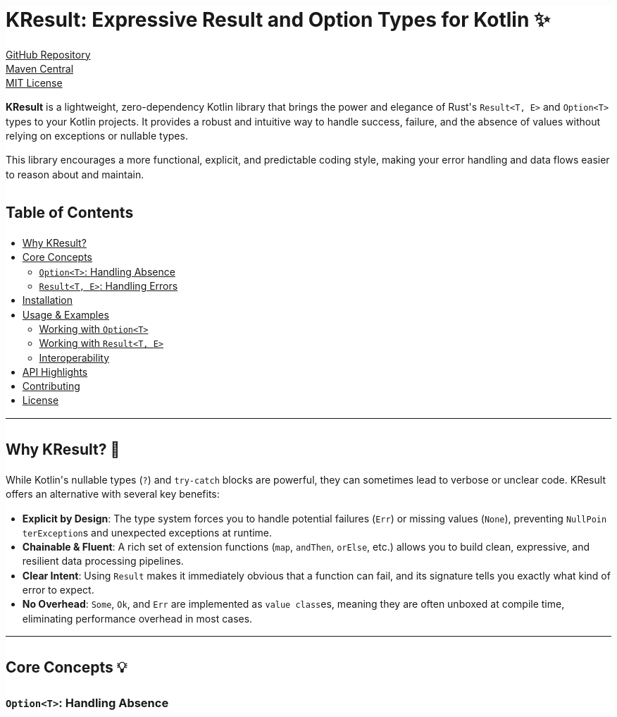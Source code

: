 # KResult: Expressive Result and Option Types for Kotlin ✨

[GitHub Repository](https://github.com/safwa1/KResult)  
[Maven Central](https://search.maven.org/artifact/pro.safwan/kresult)  
[MIT License](LICENSE)

**KResult** is a lightweight, zero-dependency Kotlin library that brings the power and elegance of Rust's `Result<T, E>` and `Option<T>` types to your Kotlin projects. It provides a robust and intuitive way to handle success, failure, and the absence of values without relying on exceptions or nullable types.

This library encourages a more functional, explicit, and predictable coding style, making your error handling and data flows easier to reason about and maintain.

## Table of Contents

- [Why KResult?](#why-kresult-)
- [Core Concepts](#core-concepts-)
    - [`Option<T>`: Handling Absence](#optiont-handling-absence)
    - [`Result<T, E>`: Handling Errors](#resultt-e-handling-errors)
- [Installation](#installation-)
- [Usage & Examples](#usage--examples-)
    - [Working with `Option<T>`](#working-with-optiont)
    - [Working with `Result<T, E>`](#working-with-resultt-e)
    - [Interoperability](#interoperability)
- [API Highlights](#api-highlights)
- [Contributing](#contributing-)
- [License](#license)

-----

## Why KResult? 🚀

While Kotlin's nullable types (`?`) and `try-catch` blocks are powerful, they can sometimes lead to verbose or unclear code. KResult offers an alternative with several key benefits:

* **Explicit by Design**: The type system forces you to handle potential failures (`Err`) or missing values (`None`), preventing `NullPointerException`s and unexpected exceptions at runtime.
* **Chainable & Fluent**: A rich set of extension functions (`map`, `andThen`, `orElse`, etc.) allows you to build clean, expressive, and resilient data processing pipelines.
* **Clear Intent**: Using `Result` makes it immediately obvious that a function can fail, and its signature tells you exactly what kind of error to expect.
* **No Overhead**: `Some`, `Ok`, and `Err` are implemented as `value class`es, meaning they are often unboxed at compile time, eliminating performance overhead in most cases.

-----

## Core Concepts 💡

### `Option<T>`: Handling Absence
